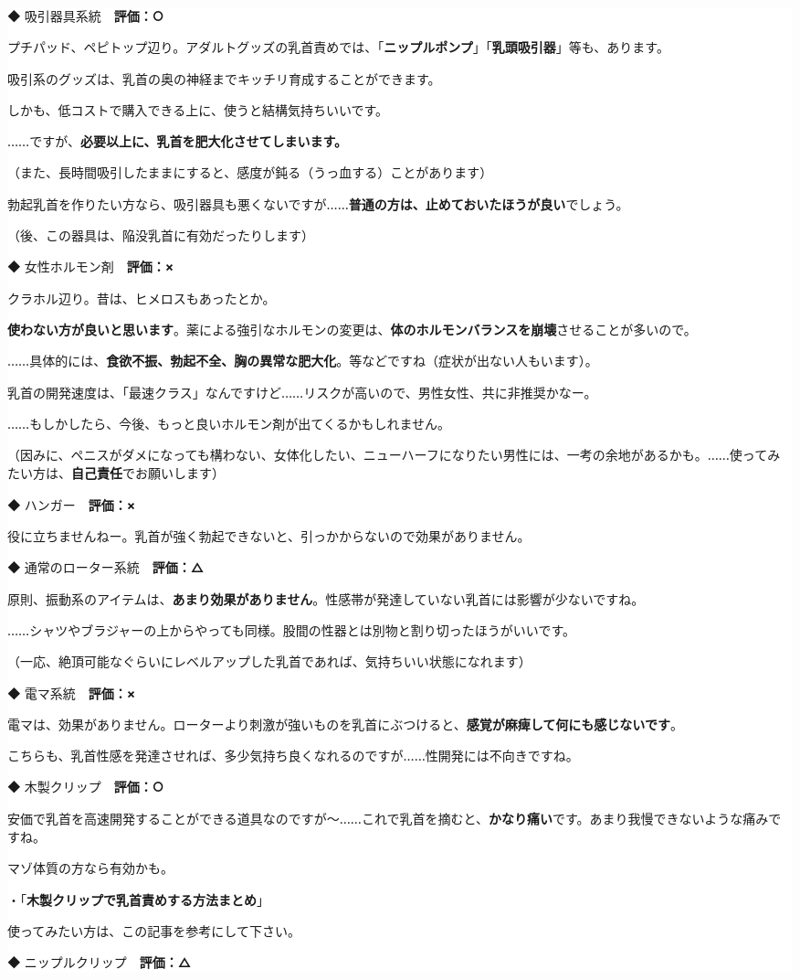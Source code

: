 
◆ 吸引器具系統　**評価：○**

プチパッド、ペピトップ辺り。アダルトグッズの乳首責めでは、「**ニップルポンプ**」「**乳頭吸引器**」等も、あります。

吸引系のグッズは、乳首の奥の神経までキッチリ育成することができます。

しかも、低コストで購入できる上に、使うと結構気持ちいいです。


……ですが、**必要以上に、乳首を肥大化させてしまいます。**

（また、長時間吸引したままにすると、感度が鈍る（うっ血する）ことがあります）

勃起乳首を作りたい方なら、吸引器具も悪くないですが……**普通の方は、止めておいたほうが良い**でしょう。

（後、この器具は、陥没乳首に有効だったりします）


◆ 女性ホルモン剤　**評価：×**

クラホル辺り。昔は、ヒメロスもあったとか。

**使わない方が良いと思います**。薬による強引なホルモンの変更は、**体のホルモンバランスを崩壊**させることが多いので。

……具体的には、**食欲不振、勃起不全、胸の異常な肥大化**。等などですね（症状が出ない人もいます）。


乳首の開発速度は、「最速クラス」なんですけど……リスクが高いので、男性女性、共に非推奨かなー。

……もしかしたら、今後、もっと良いホルモン剤が出てくるかもしれません。

（因みに、ペニスがダメになっても構わない、女体化したい、ニューハーフになりたい男性には、一考の余地があるかも。……使ってみたい方は、**自己責任**でお願いします）


◆ ハンガー　**評価：×**

役に立ちませんねー。乳首が強く勃起できないと、引っかからないので効果がありません。


◆ 通常のローター系統　**評価：△**

原則、振動系のアイテムは、**あまり効果がありません**。性感帯が発達していない乳首には影響が少ないですね。

……シャツやブラジャーの上からやっても同様。股間の性器とは別物と割り切ったほうがいいです。

（一応、絶頂可能なぐらいにレベルアップした乳首であれば、気持ちいい状態になれます）


◆ 電マ系統　**評価：×**

電マは、効果がありません。ローターより刺激が強いものを乳首にぶつけると、**感覚が麻痺して何にも感じないです**。

こちらも、乳首性感を発達させれば、多少気持ち良くなれるのですが……性開発には不向きですね。


◆ 木製クリップ　**評価：○**

安価で乳首を高速開発することができる道具なのですが～……これで乳首を摘むと、**かなり痛い**です。あまり我慢できないような痛みですね。

マゾ体質の方なら有効かも。

・「**木製クリップで乳首責めする方法まとめ**」

使ってみたい方は、この記事を参考にして下さい。


◆ ニップルクリップ　**評価：△**
